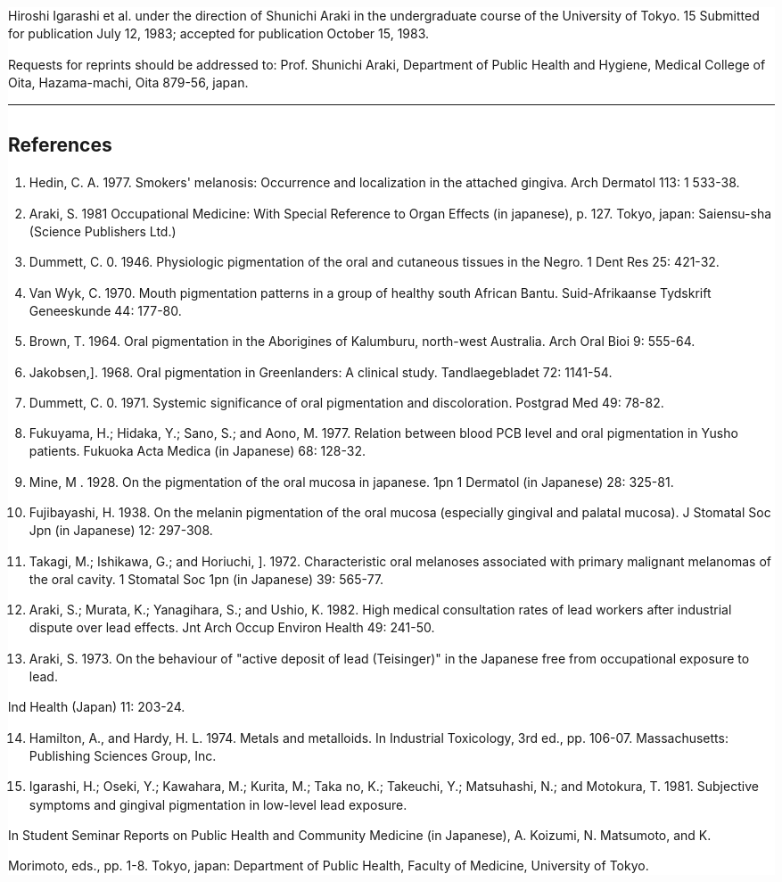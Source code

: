 Hiroshi Igarashi et al. under the direction of Shunichi Araki in the undergraduate course of the University of Tokyo. 15 Submitted for publication July 12, 1983; accepted for publication October 15, 1983. 

Requests for reprints should be addressed to: Prof. Shunichi Araki, Department of Public Health and Hygiene, Medical College of Oita, Hazama-machi, Oita 879-56, japan. 

********** 

## References

1. Hedin, C. A. 1977. Smokers' melanosis: Occurrence and localization in the attached gingiva. Arch Dermatol 113: 1 533-38. 

2. Araki, S. 1981 Occupational Medicine: With Special Reference to Organ Effects (in japanese), p. 127. Tokyo, japan: Saiensu-sha 
(Science Publishers Ltd.) 
3. Dummett, C. 0. 1946. Physiologic pigmentation of the oral and cutaneous tissues in the Negro. 1 Dent Res 25: 421-32. 

4. Van Wyk, C. 1970. Mouth pigmentation patterns in a group of healthy south African Bantu. Suid-Afrikaanse Tydskrift Geneeskunde 44: 177-80. 

5. Brown, T. 1964. Oral pigmentation in the Aborigines of Kalumburu, north-west Australia. Arch Oral Bioi 9: 555-64. 

6. Jakobsen,]. 1968. Oral pigmentation in Greenlanders: A clinical study. Tandlaegebladet 72: 1141-54. 

7. Dummett, C. 0. 1971. Systemic significance of oral pigmentation and discoloration. Postgrad Med 49: 78-82. 

8. Fukuyama, H.; Hidaka, Y.; Sano, S.; and Aono, M. 1977. Relation between blood PCB level and oral pigmentation in Yusho patients. Fukuoka Acta Medica (in Japanese) 68: 128-32. 

9. Mine, M . 1928. On the pigmentation of the oral mucosa in japanese. 1pn 1 Dermatol (in Japanese) 28: 325-81. 

10. Fujibayashi, H. 1938. On the melanin pigmentation of the oral mucosa (especially gingival and palatal mucosa). J Stomatal Soc Jpn (in Japanese) 12: 297-308. 

11. Takagi, M.; Ishikawa, G.; and Horiuchi, ]. 1972. Characteristic oral melanoses associated with primary malignant melanomas of the oral cavity. 1 Stomatal Soc 1pn (in Japanese) 39: 565-77. 

12. Araki, S.; Murata, K.; Yanagihara, S.; and Ushio, K. 1982. High medical consultation rates of lead workers after industrial dispute over lead effects. Jnt Arch Occup Environ Health 49: 241-50. 

13. Araki, S. 1973. On the behaviour of "active deposit of lead (Teisinger)" in the Japanese free from occupational exposure to lead. 

lnd Health (Japan) 11: 203-24. 

14. Hamilton, A., and Hardy, H. L. 1974. Metals and metalloids. In Industrial Toxicology, 3rd ed., pp. 106-07. Massachusetts: 
Publishing Sciences Group, Inc. 

15. Igarashi, H.; Oseki, Y.; Kawahara, M.; Kurita, M.; Taka no, K.; 
Takeuchi, Y.; Matsuhashi, N.; and Motokura, T. 1981. Subjective symptoms and gingival pigmentation in low-level lead exposure. 

In Student Seminar Reports on Public Health and Community Medicine (in Japanese), A. Koizumi, N. Matsumoto, and K. 

Morimoto, eds., pp. 1-8. Tokyo, japan: Department of Public Health, Faculty of Medicine, University of Tokyo. 